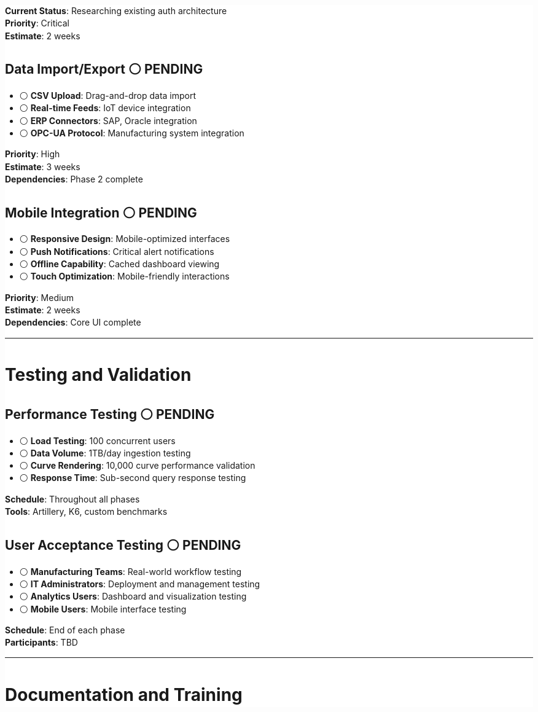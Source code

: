 **Current Status**: Researching existing auth architecture  
**Priority**: Critical  
**Estimate**: 2 weeks  

## Data Import/Export ⚪ PENDING
- ⚪ **CSV Upload**: Drag-and-drop data import
- ⚪ **Real-time Feeds**: IoT device integration
- ⚪ **ERP Connectors**: SAP, Oracle integration
- ⚪ **OPC-UA Protocol**: Manufacturing system integration

**Priority**: High  
**Estimate**: 3 weeks  
**Dependencies**: Phase 2 complete  

## Mobile Integration ⚪ PENDING
- ⚪ **Responsive Design**: Mobile-optimized interfaces
- ⚪ **Push Notifications**: Critical alert notifications
- ⚪ **Offline Capability**: Cached dashboard viewing
- ⚪ **Touch Optimization**: Mobile-friendly interactions

**Priority**: Medium  
**Estimate**: 2 weeks  
**Dependencies**: Core UI complete  

---

# Testing and Validation

## Performance Testing ⚪ PENDING
- ⚪ **Load Testing**: 100 concurrent users
- ⚪ **Data Volume**: 1TB/day ingestion testing
- ⚪ **Curve Rendering**: 10,000 curve performance validation
- ⚪ **Response Time**: Sub-second query response testing

**Schedule**: Throughout all phases  
**Tools**: Artillery, K6, custom benchmarks  

## User Acceptance Testing ⚪ PENDING
- ⚪ **Manufacturing Teams**: Real-world workflow testing
- ⚪ **IT Administrators**: Deployment and management testing
- ⚪ **Analytics Users**: Dashboard and visualization testing
- ⚪ **Mobile Users**: Mobile interface testing

**Schedule**: End of each phase  
**Participants**: TBD  

---

# Documentation and Training
